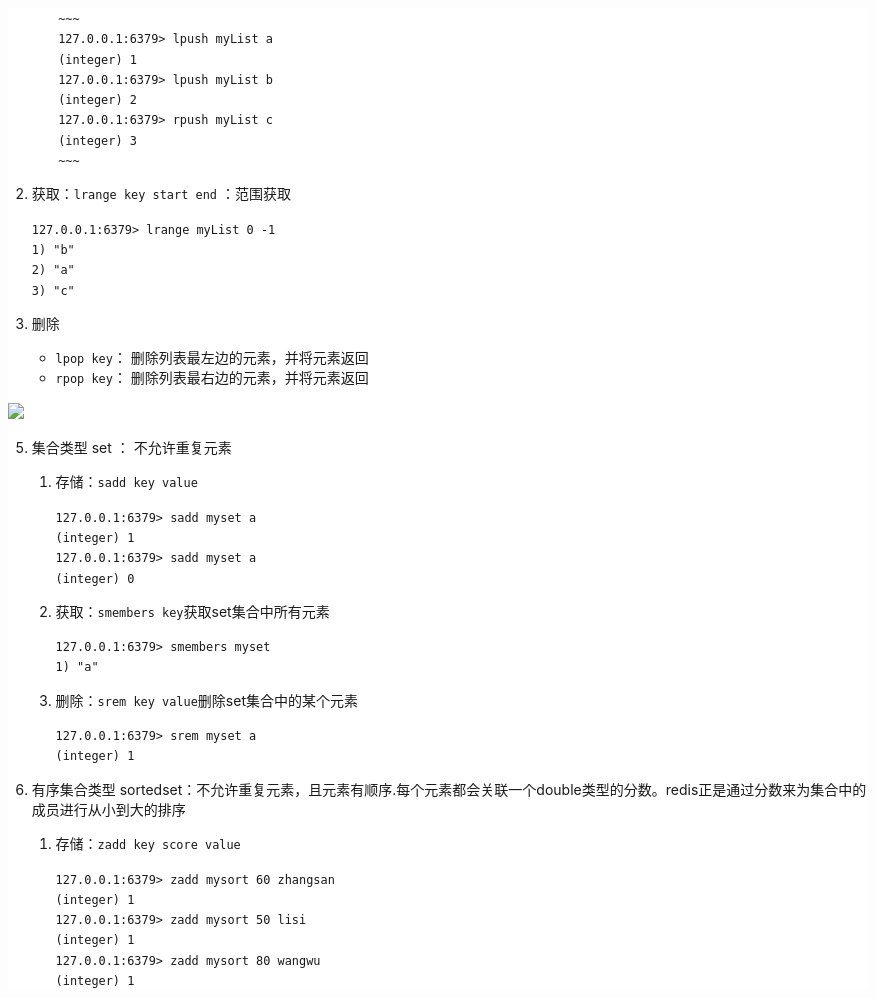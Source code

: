           ~~~
           127.0.0.1:6379> lpush myList a
           (integer) 1
           127.0.0.1:6379> lpush myList b
           (integer) 2
           127.0.0.1:6379> rpush myList c
           (integer) 3
           ~~~

   2. 获取：`lrange key start end` ：范围获取

      ~~~
      127.0.0.1:6379> lrange myList 0 -1
      1) "b"
      2) "a"
      3) "c"
      ~~~

   3. 删除

      * `lpop key`： 删除列表最左边的元素，并将元素返回
      * `rpop key`： 删除列表最右边的元素，并将元素返回

![](https://raw.githubusercontent.com/Rainbow0526/PictureGithub/master/2020_08/05.png)

5. 集合类型 set ： 不允许重复元素

   1. 存储：`sadd key value`

      ~~~
      127.0.0.1:6379> sadd myset a
      (integer) 1
      127.0.0.1:6379> sadd myset a
      (integer) 0
      ~~~

   2. 获取：`smembers key`获取set集合中所有元素

      ~~~
      127.0.0.1:6379> smembers myset
      1) "a"
      ~~~

   3. 删除：`srem key value`删除set集合中的某个元素	

      ~~~
      127.0.0.1:6379> srem myset a
      (integer) 1
      ~~~

6. 有序集合类型 sortedset：不允许重复元素，且元素有顺序.每个元素都会关联一个double类型的分数。redis正是通过分数来为集合中的成员进行从小到大的排序

   1. 存储：`zadd key score value`

      ~~~
      127.0.0.1:6379> zadd mysort 60 zhangsan
      (integer) 1
      127.0.0.1:6379> zadd mysort 50 lisi
      (integer) 1
      127.0.0.1:6379> zadd mysort 80 wangwu
      (integer) 1
      ~~~
